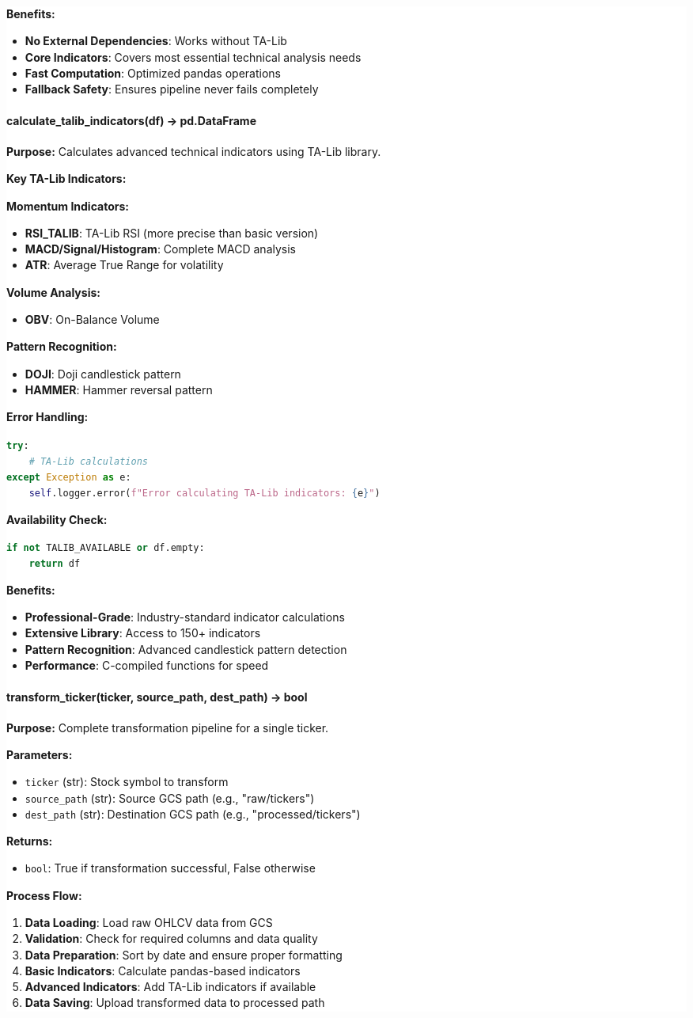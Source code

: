 **Benefits:**
- **No External Dependencies**: Works without TA-Lib
- **Core Indicators**: Covers most essential technical analysis needs
- **Fast Computation**: Optimized pandas operations
- **Fallback Safety**: Ensures pipeline never fails completely

#### calculate_talib_indicators(df) -> pd.DataFrame
**Purpose:** Calculates advanced technical indicators using TA-Lib library.

**Key TA-Lib Indicators:**

**Momentum Indicators:**
- **RSI_TALIB**: TA-Lib RSI (more precise than basic version)
- **MACD/Signal/Histogram**: Complete MACD analysis
- **ATR**: Average True Range for volatility

**Volume Analysis:**
- **OBV**: On-Balance Volume

**Pattern Recognition:**
- **DOJI**: Doji candlestick pattern
- **HAMMER**: Hammer reversal pattern

**Error Handling:**
```python
try:
    # TA-Lib calculations
except Exception as e:
    self.logger.error(f"Error calculating TA-Lib indicators: {e}")
```

**Availability Check:**
```python
if not TALIB_AVAILABLE or df.empty:
    return df
```

**Benefits:**
- **Professional-Grade**: Industry-standard indicator calculations
- **Extensive Library**: Access to 150+ indicators
- **Pattern Recognition**: Advanced candlestick pattern detection
- **Performance**: C-compiled functions for speed

#### transform_ticker(ticker, source_path, dest_path) -> bool
**Purpose:** Complete transformation pipeline for a single ticker.

**Parameters:**
- `ticker` (str): Stock symbol to transform
- `source_path` (str): Source GCS path (e.g., "raw/tickers")
- `dest_path` (str): Destination GCS path (e.g., "processed/tickers")

**Returns:**
- `bool`: True if transformation successful, False otherwise

**Process Flow:**
1. **Data Loading**: Load raw OHLCV data from GCS
2. **Validation**: Check for required columns and data quality
3. **Data Preparation**: Sort by date and ensure proper formatting
4. **Basic Indicators**: Calculate pandas-based indicators
5. **Advanced Indicators**: Add TA-Lib indicators if available
6. **Data Saving**: Upload transformed data to processed path

